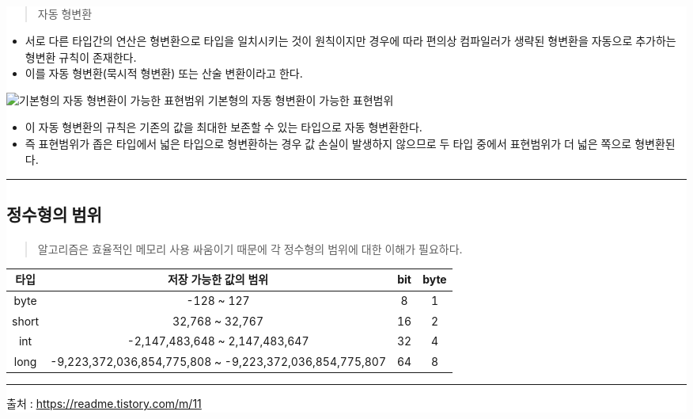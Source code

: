 > 자동 형변환
- 서로 다른 타입간의 연산은 형변환으로 타입을 일치시키는 것이 원칙이지만 경우에 따라 편의상 컴파일러가 생략된 형변환을 자동으로 추가하는 형변환 규칙이 존재한다. 
- 이를 자동 형변환(묵시적 형변환) 또는 산술 변환이라고 한다.

![기본형의 자동 형변환이 가능한 표현범위](https://img1.daumcdn.net/thumb/R1280x0/?scode=mtistory2&fname=https%3A%2F%2Fk.kakaocdn.net%2Fdn%2FmtJVN%2FbtqZBemdWAP%2FimXtMW97xWQggv3oXrJEhK%2Fimg.png)
기본형의 자동 형변환이 가능한 표현범위
- 이 자동 형변환의 규칙은 기존의 값을 최대한 보존할 수 있는 타입으로 자동 형변환한다. 
- 즉 표현범위가 좁은 타입에서 넓은 타입으로 형변환하는 경우 값 손실이 발생하지 않으므로 두 타입 중에서 표현범위가 더 넓은 쪽으로 형변환된다.


---
## 정수형의 범위
> 알고리즘은 효율적인 메모리 사용 싸움이기 때문에 각 정수형의 범위에 대한 이해가 필요하다. 

|  타입   |                      저장 가능한 값의 범위                       | bit | byte |
|:-----:|:-------------------------------------------------------:|:---:|:----:|
| byte  |                       -128 ~ 127                        |  8  |  1   |
| short |                     32,768 ~ 32,767                     | 16  |  2   |
|  int  |             -2,147,483,648 ~ 2,147,483,647              | 32  |  4   |
| long  | -9,223,372,036,854,775,808 ~ -9,223,372,036,854,775,807 | 64  |  8   |

---
출처 : https://readme.tistory.com/m/11